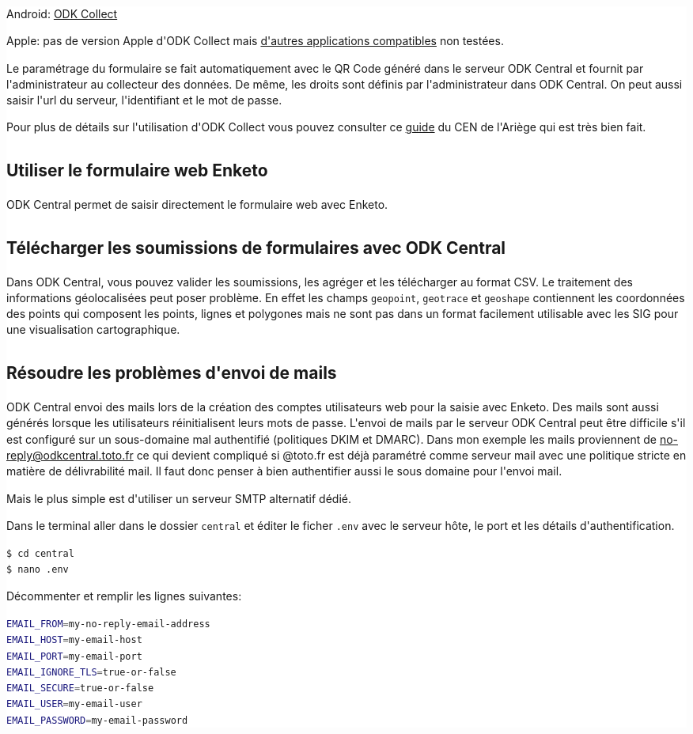 Android: [ODK Collect](https://play.google.com/store/apps/details?id=org.odk.collect.android&pcampaignid=web_share)

Apple: pas de version Apple d'ODK Collect mais [d'autres applications compatibles](https://forum.getodk.org/t/ios-version-of-odk-collect/10151) non testées.

Le paramétrage du formulaire se fait automatiquement avec le QR Code généré dans le serveur ODK Central et fournit par l'administrateur au collecteur des données. De même, les droits sont définis par l'administrateur dans ODK Central. On peut aussi saisir l'url du serveur, l'identifiant et le mot de passe.

Pour plus de détails sur l'utilisation d'ODK Collect vous pouvez consulter ce [guide](https://ariegenature.fr/wp-content/uploads/2022/07/Guide-premiere-utilisation-ODK.pdf) du CEN de l'Ariège qui est très bien fait.

## Utiliser le formulaire web Enketo
ODK Central permet de saisir directement le formulaire web avec Enketo.

## Télécharger les soumissions de formulaires avec ODK Central
Dans ODK Central, vous pouvez valider les soumissions, les agréger et les télécharger au format CSV. Le traitement des informations géolocalisées peut poser problème. En effet les champs `geopoint`, `geotrace` et `geoshape` contiennent les coordonnées des points qui composent les points, lignes et polygones mais ne sont pas dans un format facilement utilisable avec les SIG pour une visualisation cartographique.

## Résoudre les problèmes d'envoi de mails
ODK Central envoi des mails lors de la création des comptes utilisateurs web pour la saisie avec Enketo. Des mails sont aussi générés lorsque les utilisateurs réinitialisent leurs mots de passe. L'envoi de mails par le serveur ODK Central peut être difficile s'il est configuré sur un sous-domaine mal authentifié (politiques DKIM et DMARC). Dans mon exemple les mails proviennent de no-reply@odkcentral.toto.fr ce qui devient compliqué si @toto.fr est déjà paramétré comme serveur mail avec une politique stricte en matière de délivrabilité mail. Il faut donc penser à bien authentifier aussi le sous domaine pour l'envoi mail. 

Mais le plus simple est d'utiliser un serveur SMTP alternatif dédié.

Dans le terminal aller dans le dossier `central` et éditer le ficher `.env` avec le serveur hôte, le port et les détails d'authentification.

```bash
$ cd central
$ nano .env
```

Décommenter et remplir les lignes suivantes:

```bash
EMAIL_FROM=my-no-reply-email-address
EMAIL_HOST=my-email-host
EMAIL_PORT=my-email-port
EMAIL_IGNORE_TLS=true-or-false
EMAIL_SECURE=true-or-false
EMAIL_USER=my-email-user
EMAIL_PASSWORD=my-email-password
```
